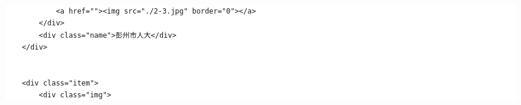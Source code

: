                 <a href=""><img src="./2-3.jpg" border="0"></a>
            </div>
            <div class="name">彭州市人大</div>
        </div>


        <div class="item">
            <div class="img">